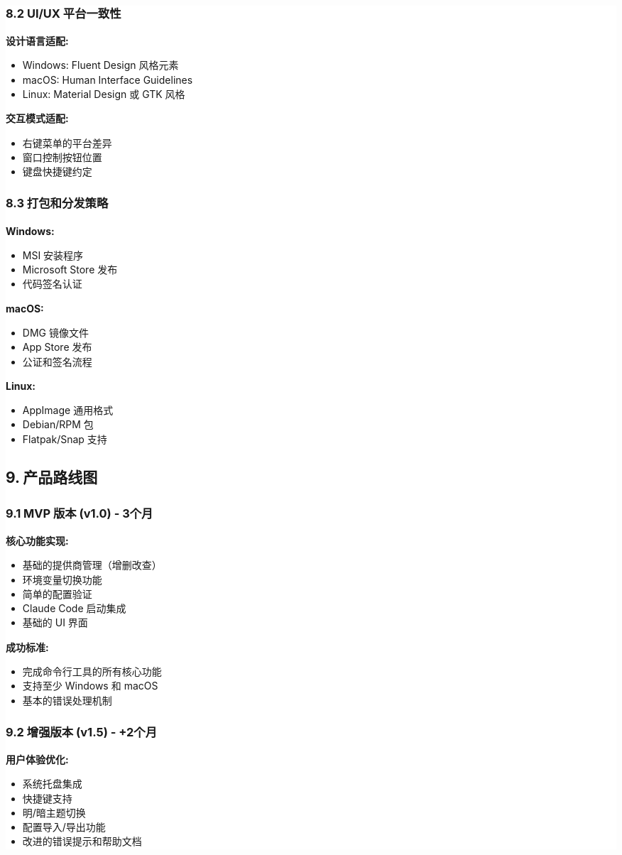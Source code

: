 ### 8.2 UI/UX 平台一致性

**设计语言适配:**
- Windows: Fluent Design 风格元素
- macOS: Human Interface Guidelines
- Linux: Material Design 或 GTK 风格

**交互模式适配:**
- 右键菜单的平台差异
- 窗口控制按钮位置
- 键盘快捷键约定

### 8.3 打包和分发策略

**Windows:**
- MSI 安装程序
- Microsoft Store 发布
- 代码签名认证

**macOS:**
- DMG 镜像文件
- App Store 发布
- 公证和签名流程

**Linux:**
- AppImage 通用格式
- Debian/RPM 包
- Flatpak/Snap 支持

## 9. 产品路线图

### 9.1 MVP 版本 (v1.0) - 3个月
**核心功能实现:**
- 基础的提供商管理（增删改查）
- 环境变量切换功能
- 简单的配置验证
- Claude Code 启动集成
- 基础的 UI 界面

**成功标准:**
- 完成命令行工具的所有核心功能
- 支持至少 Windows 和 macOS
- 基本的错误处理机制

### 9.2 增强版本 (v1.5) - +2个月
**用户体验优化:**
- 系统托盘集成
- 快捷键支持
- 明/暗主题切换
- 配置导入/导出功能
- 改进的错误提示和帮助文档
